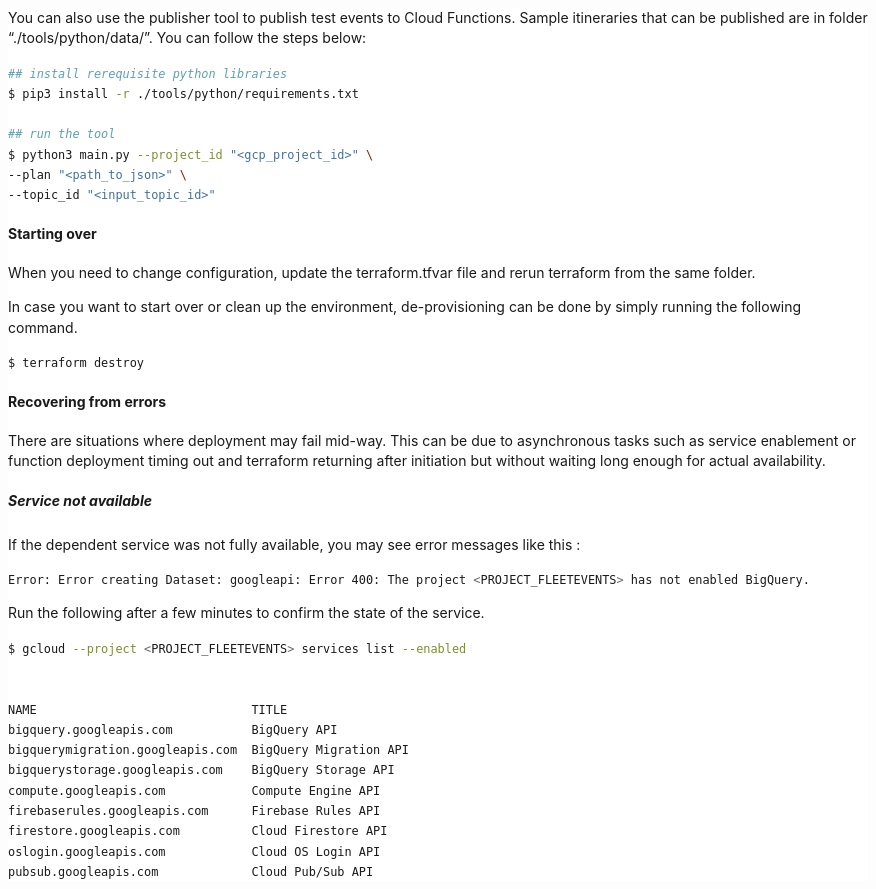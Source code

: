 You can also use the publisher tool to publish test events to Cloud Functions. Sample itineraries that can be published are in folder “./tools/python/data/”. You can follow the steps below:

```sh
## install rerequisite python libraries
$ pip3 install -r ./tools/python/requirements.txt

## run the tool
$ python3 main.py --project_id "<gcp_project_id>" \
--plan "<path_to_json>" \
--topic_id "<input_topic_id>"
```

#### Starting over

When you need to change configuration, update the terraform.tfvar file and rerun terraform from the same folder.

In case you want to start over or clean up the environment, de-provisioning can be done by simply running the following command.

```sh
$ terraform destroy
```


#### Recovering from errors

There are situations where deployment may fail mid-way. This can be due to asynchronous tasks such as service enablement or function deployment timing out and terraform returning after initiation but without waiting long enough for actual availability.


##### Service not available

If the dependent service was not fully available, you may see error messages like this :

```sh
Error: Error creating Dataset: googleapi: Error 400: The project <PROJECT_FLEETEVENTS> has not enabled BigQuery.
```

Run the following after a few minutes to confirm the state of the service.

```sh
$ gcloud --project <PROJECT_FLEETEVENTS> services list --enabled


NAME                              TITLE
bigquery.googleapis.com           BigQuery API
bigquerymigration.googleapis.com  BigQuery Migration API
bigquerystorage.googleapis.com    BigQuery Storage API
compute.googleapis.com            Compute Engine API
firebaserules.googleapis.com      Firebase Rules API
firestore.googleapis.com          Cloud Firestore API
oslogin.googleapis.com            Cloud OS Login API
pubsub.googleapis.com             Cloud Pub/Sub API 
```
